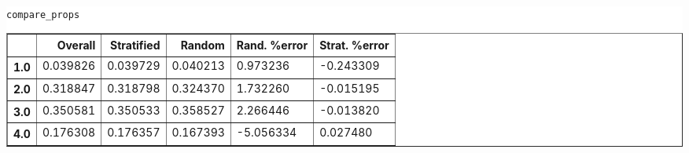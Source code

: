 
```python
compare_props
```




<div>
<style scoped>
    .dataframe tbody tr th:only-of-type {
        vertical-align: middle;
    }

    .dataframe tbody tr th {
        vertical-align: top;
    }

    .dataframe thead th {
        text-align: right;
    }
</style>
<table border="1" class="dataframe">
  <thead>
    <tr style="text-align: right;">
      <th></th>
      <th>Overall</th>
      <th>Stratified</th>
      <th>Random</th>
      <th>Rand. %error</th>
      <th>Strat. %error</th>
    </tr>
  </thead>
  <tbody>
    <tr>
      <th>1.0</th>
      <td>0.039826</td>
      <td>0.039729</td>
      <td>0.040213</td>
      <td>0.973236</td>
      <td>-0.243309</td>
    </tr>
    <tr>
      <th>2.0</th>
      <td>0.318847</td>
      <td>0.318798</td>
      <td>0.324370</td>
      <td>1.732260</td>
      <td>-0.015195</td>
    </tr>
    <tr>
      <th>3.0</th>
      <td>0.350581</td>
      <td>0.350533</td>
      <td>0.358527</td>
      <td>2.266446</td>
      <td>-0.013820</td>
    </tr>
    <tr>
      <th>4.0</th>
      <td>0.176308</td>
      <td>0.176357</td>
      <td>0.167393</td>
      <td>-5.056334</td>
      <td>0.027480</td>
    </tr>
    <tr>